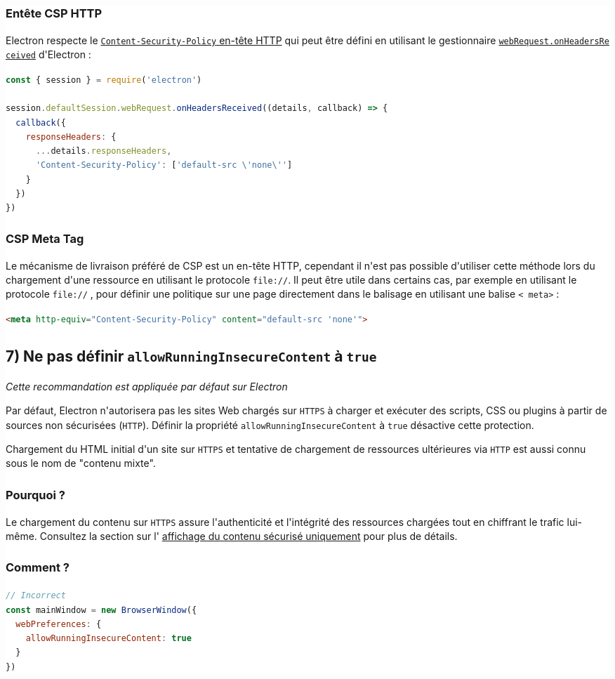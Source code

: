 ### Entête CSP HTTP

Electron respecte le [`Content-Security-Policy` en-tête HTTP](https://developer.mozilla.org/en-US/docs/Web/HTTP/Headers/Content-Security-Policy) qui peut être défini en utilisant le gestionnaire [`webRequest.onHeadersReceived`](../api/web-request.md#webrequestonheadersreceivedfilter-listener) d'Electron :

```javascript
const { session } = require('electron')

session.defaultSession.webRequest.onHeadersReceived((details, callback) => {
  callback({
    responseHeaders: {
      ...details.responseHeaders,
      'Content-Security-Policy': ['default-src \'none\'']
    }
  })
})
```

### CSP Meta Tag

Le mécanisme de livraison préféré de CSP est un en-tête HTTP, cependant il n'est pas possible d'utiliser cette méthode lors du chargement d'une ressource en utilisant le protocole `file://`. Il peut être utile dans certains cas, par exemple en utilisant le protocole `file://` , pour définir une politique sur une page directement dans le balisage en utilisant une balise `< meta>` :

```html
<meta http-equiv="Content-Security-Policy" content="default-src 'none'">
```


## 7) Ne pas définir `allowRunningInsecureContent` à `true`

_Cette recommandation est appliquée par défaut sur Electron_

Par défaut, Electron n'autorisera pas les sites Web chargés sur `HTTPS` à charger et exécuter des scripts, CSS ou plugins à partir de sources non sécurisées (`HTTP`). Définir la propriété `allowRunningInsecureContent` à `true` désactive cette protection.

Chargement du HTML initial d'un site sur `HTTPS` et tentative de chargement de ressources ultérieures via `HTTP` est aussi connu sous le nom de "contenu mixte".

### Pourquoi ?

Le chargement du contenu sur `HTTPS` assure l'authenticité et l'intégrité des ressources chargées tout en chiffrant le trafic lui-même. Consultez la section sur l' [affichage du contenu sécurisé uniquement](#1-only-load-secure-content) pour plus de détails.

### Comment ?

```js
// Incorrect
const mainWindow = new BrowserWindow({
  webPreferences: {
    allowRunningInsecureContent: true
  }
})
```


[browser-window]: ../api/browser-window.md
[browser-window]: ../api/browser-window.md
[browser-view]: ../api/browser-view.md
[webview-tag]: ../api/webview-tag.md
[web-contents]: ../api/web-contents.md
[new-window]: ../api/web-contents.md#event-new-window
[will-navigate]: ../api/web-contents.md#event-will-navigate
[open-external]: ../api/shell.md#shellopenexternalurl-options-callback
[sandbox]: ../api/sandbox-option.md
[responsible-disclosure]: https://en.wikipedia.org/wiki/Responsible_disclosure